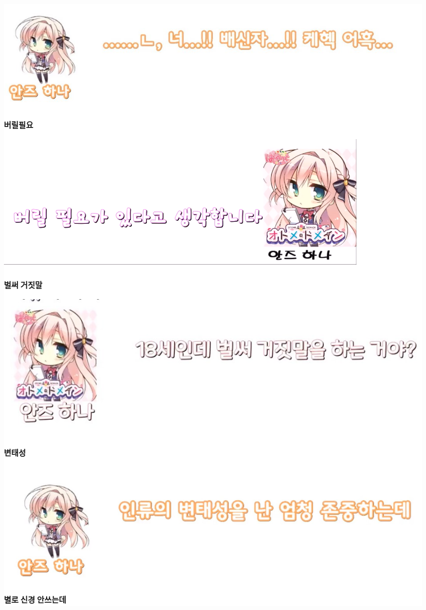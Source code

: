 [![배신자](https://github.com/astrine/eroge_radio/raw/master/img/배신자.png)](https://github.com/astrine/eroge_radio/raw/master/img/배신자.png)
### 버릴필요
[![버릴필요](https://github.com/astrine/eroge_radio/raw/master/img/버릴필요.png)](https://github.com/astrine/eroge_radio/raw/master/img/버릴필요.png)
### 벌써 거짓말
[![벌써 거짓말](https://github.com/astrine/eroge_radio/raw/master/img/벌써%20거짓말.jpg)](https://github.com/astrine/eroge_radio/raw/master/img/벌써%20거짓말.jpg)
### 변태성
[![변태성](https://github.com/astrine/eroge_radio/raw/master/img/변태성.jpg)](https://github.com/astrine/eroge_radio/raw/master/img/변태성.jpg)
### 별로 신경 안쓰는데